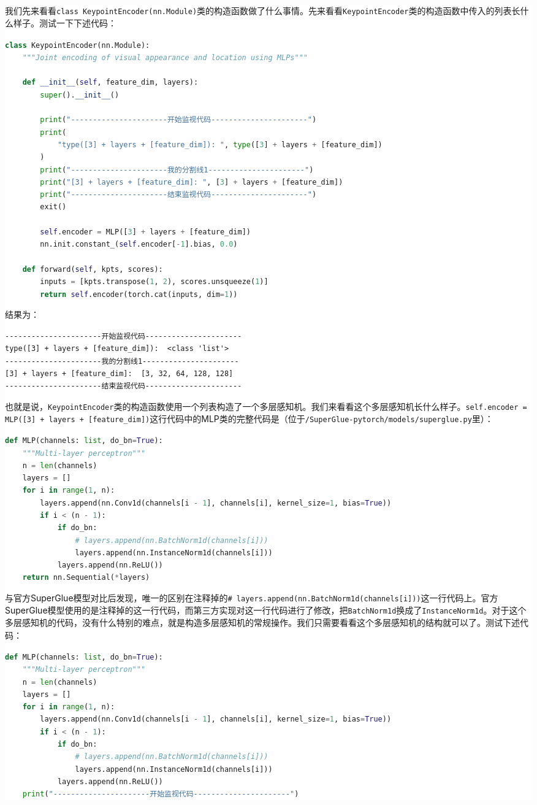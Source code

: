 我们先来看看`class KeypointEncoder(nn.Module)`类的构造函数做了什么事情。先来看看`KeypointEncoder`类的构造函数中传入的列表长什么样子。测试一下下述代码：
``` python
class KeypointEncoder(nn.Module):
    """Joint encoding of visual appearance and location using MLPs"""

    def __init__(self, feature_dim, layers):
        super().__init__()

        print("----------------------开始监视代码----------------------")
        print(
            "type([3] + layers + [feature_dim]): ", type([3] + layers + [feature_dim])
        )
        print("----------------------我的分割线1----------------------")
        print("[3] + layers + [feature_dim]: ", [3] + layers + [feature_dim])
        print("----------------------结束监视代码----------------------")
        exit()

        self.encoder = MLP([3] + layers + [feature_dim])
        nn.init.constant_(self.encoder[-1].bias, 0.0)

    def forward(self, kpts, scores):
        inputs = [kpts.transpose(1, 2), scores.unsqueeze(1)]
        return self.encoder(torch.cat(inputs, dim=1))
```
结果为：
```
----------------------开始监视代码----------------------
type([3] + layers + [feature_dim]):  <class 'list'>
----------------------我的分割线1----------------------
[3] + layers + [feature_dim]:  [3, 32, 64, 128, 128]
----------------------结束监视代码----------------------
```
也就是说，`KeypointEncoder`类的构造函数使用一个列表构造了一个多层感知机。我们来看看这个多层感知机长什么样子。`self.encoder = MLP([3] + layers + [feature_dim])`这行代码中的MLP类的完整代码是（位于`/SuperGlue-pytorch/models/superglue.py`里）：
``` python
def MLP(channels: list, do_bn=True):
    """Multi-layer perceptron"""
    n = len(channels)
    layers = []
    for i in range(1, n):
        layers.append(nn.Conv1d(channels[i - 1], channels[i], kernel_size=1, bias=True))
        if i < (n - 1):
            if do_bn:
                # layers.append(nn.BatchNorm1d(channels[i]))
                layers.append(nn.InstanceNorm1d(channels[i]))
            layers.append(nn.ReLU())
    return nn.Sequential(*layers)
```
与官方SuperGlue模型对比后发现，唯一的区别在注释掉的`# layers.append(nn.BatchNorm1d(channels[i]))`这一行代码上。官方SuperGlue模型使用的是注释掉的这一行代码，而第三方实现对这一行代码进行了修改，把`BatchNorm1d`换成了`InstanceNorm1d`。对于这个多层感知机的代码，没有什么特别的难点，就是构造多层感知机的常规操作。我们只需要看看这个多层感知机的结构就可以了。测试下述代码：
``` python
def MLP(channels: list, do_bn=True):
    """Multi-layer perceptron"""
    n = len(channels)
    layers = []
    for i in range(1, n):
        layers.append(nn.Conv1d(channels[i - 1], channels[i], kernel_size=1, bias=True))
        if i < (n - 1):
            if do_bn:
                # layers.append(nn.BatchNorm1d(channels[i]))
                layers.append(nn.InstanceNorm1d(channels[i]))
            layers.append(nn.ReLU())
    print("----------------------开始监视代码----------------------")
```